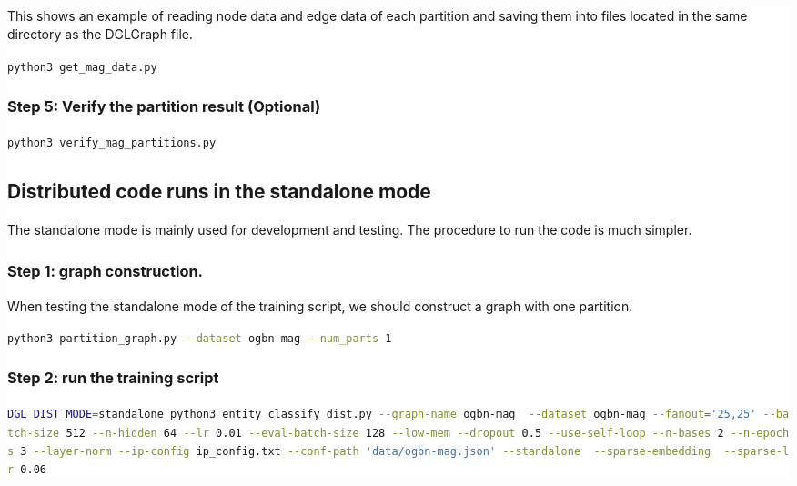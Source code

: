 This shows an example of reading node data and edge data of each partition and saving them into files located in the same directory as the DGLGraph file.

```bash
python3 get_mag_data.py
```

### Step 5: Verify the partition result (Optional)

```bash
python3 verify_mag_partitions.py
```

## Distributed code runs in the standalone mode

The standalone mode is mainly used for development and testing. The procedure to run the code is much simpler.

### Step 1: graph construction.
When testing the standalone mode of the training script, we should construct a graph with one partition.
```bash
python3 partition_graph.py --dataset ogbn-mag --num_parts 1
```

### Step 2: run the training script
```bash
DGL_DIST_MODE=standalone python3 entity_classify_dist.py --graph-name ogbn-mag  --dataset ogbn-mag --fanout='25,25' --batch-size 512 --n-hidden 64 --lr 0.01 --eval-batch-size 128 --low-mem --dropout 0.5 --use-self-loop --n-bases 2 --n-epochs 3 --layer-norm --ip-config ip_config.txt --conf-path 'data/ogbn-mag.json' --standalone  --sparse-embedding  --sparse-lr 0.06
```
